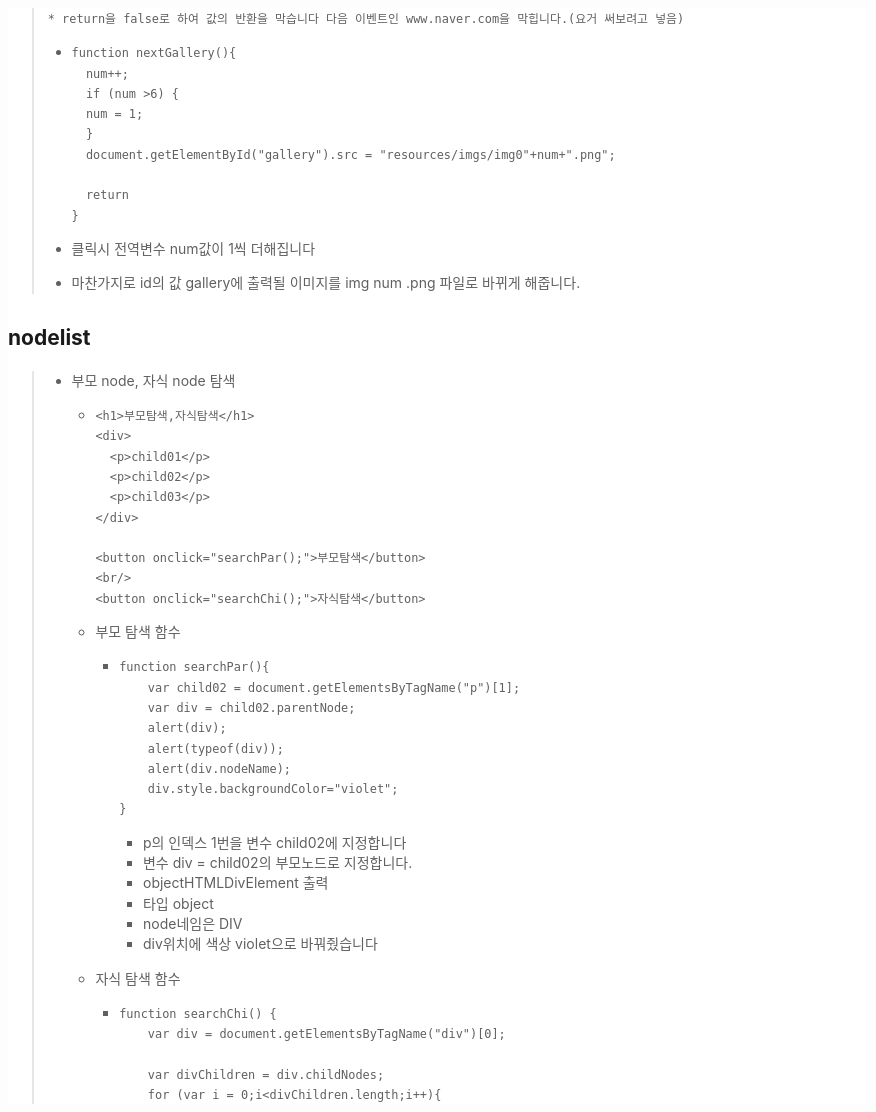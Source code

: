 >     * return을 false로 하여 값의 반환을 막습니다 다음 이벤트인 www.naver.com을 막힙니다.(요거 써보려고 넣음)
>
>   * ```
>     function nextGallery(){
>     	num++;
>     	if (num >6) {
>     	num = 1;    
>     	}
>     	document.getElementById("gallery").src = "resources/imgs/img0"+num+".png";
>                                                         
>     	return 
>     }
>     ```
>
>   * 클릭시 전역변수 num값이 1씩 더해집니다
>
>   * 마찬가지로 id의 값 gallery에 출력될 이미지를 img num .png 파일로 바뀌게 해줍니다.

## nodelist

> * 부모 node, 자식 node 탐색
>
>   * ```
>     <h1>부모탐색,자식탐색</h1>
>     <div>
>     	<p>child01</p>
>     	<p>child02</p>
>     	<p>child03</p>
>     </div>
>                                                         
>     <button onclick="searchPar();">부모탐색</button>
>     <br/>
>     <button onclick="searchChi();">자식탐색</button>
>     ```
>
>   * 부모 탐색 함수
>
>     * ```
>       function searchPar(){
>       	var child02 = document.getElementsByTagName("p")[1];
>       	var div = child02.parentNode;
>       	alert(div);
>       	alert(typeof(div));
>       	alert(div.nodeName);
>       	div.style.backgroundColor="violet";
>       }
>       ```
>
>       * p의 인덱스 1번을 변수 child02에 지정합니다
>       * 변수 div = child02의 부모노드로 지정합니다.
>       * objectHTMLDivElement 출력
>       * 타입 object
>       * node네임은 DIV
>       * div위치에 색상 violet으로 바꿔줬습니다
>
>   * 자식 탐색 함수
>
>     * ```
>       function searchChi() {
>       	var div = document.getElementsByTagName("div")[0];
>                                                                                     
>       	var divChildren = div.childNodes;
>       	for (var i = 0;i<divChildren.length;i++){